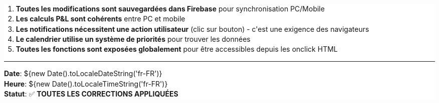 1. **Toutes les modifications sont sauvegardées dans Firebase** pour synchronisation PC/Mobile
2. **Les calculs P&L sont cohérents** entre PC et mobile
3. **Les notifications nécessitent une action utilisateur** (clic sur bouton) - c'est une exigence des navigateurs
4. **Le calendrier utilise un système de priorités** pour trouver les données
5. **Toutes les fonctions sont exposées globalement** pour être accessibles depuis les onclick HTML

---

**Date**: ${new Date().toLocaleDateString('fr-FR')}  
**Heure**: ${new Date().toLocaleTimeString('fr-FR')}  
**Statut**: ✅ **TOUTES LES CORRECTIONS APPLIQUÉES**